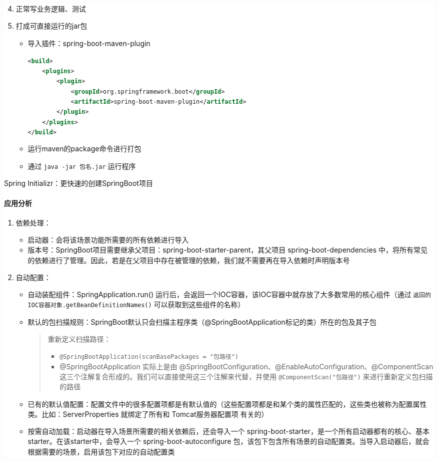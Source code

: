 4. 正常写业务逻辑、测试

5. 打成可直接运行的jar包

   - 导入插件：spring-boot-maven-plugin

     ```xml
     <build>
         <plugins>
             <plugin>
                 <groupId>org.springframework.boot</groupId>
                 <artifactId>spring-boot-maven-plugin</artifactId>
             </plugin>
         </plugins>
     </build>
     ```

   - 运行maven的package命令进行打包

   - 通过 `java -jar 包名.jar` 运行程序



Spring Initializr：更快速的创建SpringBoot项目







#### 应用分析

1. 依赖处理：
   - 启动器：会将该场景功能所需要的所有依赖进行导入
   - 版本号：SpringBoot项目需要继承父项目：spring-boot-starter-parent，其父项目 spring-boot-dependencies 中，将所有常见的依赖进行了管理。因此，若是在父项目中存在被管理的依赖，我们就不需要再在导入依赖时声明版本号
   
2. 自动配置：

   - 自动装配组件：SpringApplication.run() 运行后，会返回一个IOC容器，该IOC容器中就存放了大多数常用的核心组件（通过 `返回的IOC容器对象.getBeanDefinitionNames()` 可以获取到这些组件的名称）

   - 默认的包扫描规则：SpringBoot默认只会扫描主程序类（@SpringBootApplication标记的类）所在的包及其子包

     > 重新定义扫描路径：
     >
     > - `@SpringBootApplication(scanBasePackages = "包路径")`
     > - @SpringBootApplication 实际上是由 @SpringBootConfiguration、@EnableAutoConfiguration、@ComponentScan 这三个注解复合形成的。我们可以直接使用这三个注解来代替，并使用 `@ComponentScan("包路径")` 来进行重新定义包扫描的路径

   - 已有的默认值配置：配置文件中的很多配置项都是有默认值的（这些配置项都是和某个类的属性匹配的，这些类也被称为配置属性类。比如：ServerProperties 就绑定了所有和 Tomcat服务器配置项 有关的）

   - 按需自动加载：启动器在导入场景所需要的相关依赖后，还会导入一个 spring-boot-starter，是一个所有启动器都有的核心、基本starter。在该starter中，会导入一个 spring-boot-autoconfigure 包，该包下包含所有场景的自动配置类。当导入启动器后，就会根据需要的场景，启用该包下对应的自动配置类








